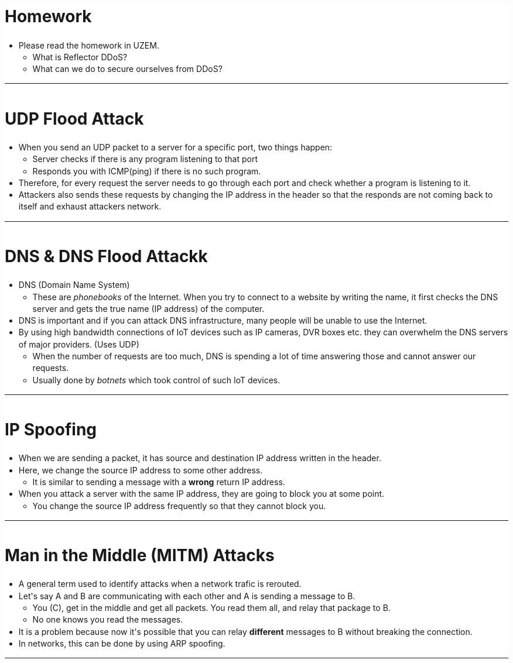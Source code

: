 
# Homework

* Please read the homework in UZEM.
  * What is Reflector DDoS?
  * What can we do to secure ourselves from DDoS?

---

# UDP Flood Attack

* When you send an UDP packet to a server for a specific port, two things happen:
  * Server checks if there is any program listening to that port
  * Responds you with ICMP(ping) if there is no such program.
* Therefore, for every request the server needs to go through each port and check whether a program is listening to it.
* Attackers also sends these requests by changing the IP address in the header so that the responds are not coming back to itself and exhaust attackers network.

---

# DNS & DNS Flood Attackk

* DNS (Domain Name System)
  * These are _phonebooks_ of the Internet. When you try to connect to a website by writing the name, it first checks the DNS server and gets the true name (IP address) of the computer.
* DNS is important and if you can attack DNS infrastructure, many people will be unable to use the Internet.
* By using high bandwidth connections of IoT devices such as IP cameras, DVR boxes etc. they can overwhelm the DNS servers of major providers. (Uses UDP)
  * When the number of requests are too much, DNS is spending a lot of time answering those and cannot answer our requests.
  * Usually done by _botnets_ which took control of such IoT devices.

---

# IP Spoofing

* When we are sending a packet, it has source and destination IP address written in the header.
* Here, we change the source IP address to some other address.
  * It is similar to sending a message with a **wrong** return IP address. 
* When you attack a server with the same IP address, they are going to block you at some point.
  * You change the source IP address frequently so that they cannot block you.

---

# Man in the Middle (MITM) Attacks

* A general term used to identify attacks when a network trafic is rerouted.
* Let's say A and B are communicating with each other and A is sending a message to B.
  * You (C), get in the middle and get all packets. You read them all, and relay that package to B.
  * No one knows you read the messages.
* It is a problem because now it's possible that you can relay **different** messages to B without breaking the connection.
* In networks, this can be done by using ARP spoofing.

---